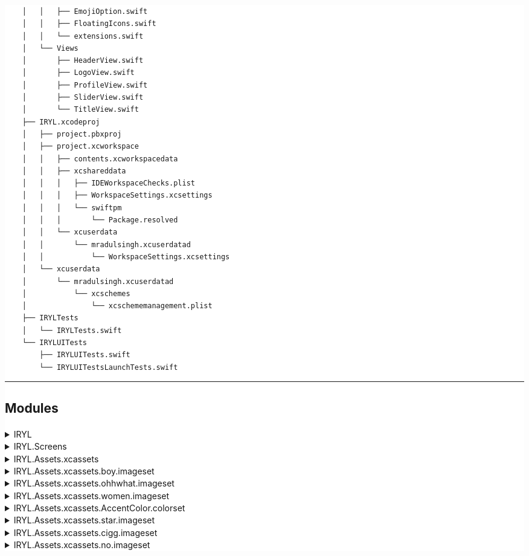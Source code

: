 ```sh
    │   │   ├── EmojiOption.swift
    │   │   ├── FloatingIcons.swift
    │   │   └── extensions.swift
    │   └── Views
    │       ├── HeaderView.swift
    │       ├── LogoView.swift
    │       ├── ProfileView.swift
    │       ├── SliderView.swift
    │       └── TitleView.swift
    ├── IRYL.xcodeproj
    │   ├── project.pbxproj
    │   ├── project.xcworkspace
    │   │   ├── contents.xcworkspacedata
    │   │   ├── xcshareddata
    │   │   │   ├── IDEWorkspaceChecks.plist
    │   │   │   ├── WorkspaceSettings.xcsettings
    │   │   │   └── swiftpm
    │   │   │       └── Package.resolved
    │   │   └── xcuserdata
    │   │       └── mradulsingh.xcuserdatad
    │   │           └── WorkspaceSettings.xcsettings
    │   └── xcuserdata
    │       └── mradulsingh.xcuserdatad
    │           └── xcschemes
    │               └── xcschememanagement.plist
    ├── IRYLTests
    │   └── IRYLTests.swift
    └── IRYLUITests
        ├── IRYLUITests.swift
        └── IRYLUITestsLaunchTests.swift
```

---

##  Modules

<details closed><summary>IRYL</summary></details>

<details closed><summary>IRYL.Screens</summary></details>

<details closed><summary>IRYL.Assets.xcassets</summary></details>

<details closed><summary>IRYL.Assets.xcassets.boy.imageset</summary></details>

<details closed><summary>IRYL.Assets.xcassets.ohhwhat.imageset</summary></details>

<details closed><summary>IRYL.Assets.xcassets.women.imageset</summary></details>

<details closed><summary>IRYL.Assets.xcassets.AccentColor.colorset</summary></details>

<details closed><summary>IRYL.Assets.xcassets.star.imageset</summary></details>

<details closed><summary>IRYL.Assets.xcassets.cigg.imageset</summary></details>

<details closed><summary>IRYL.Assets.xcassets.no.imageset</summary></details>
